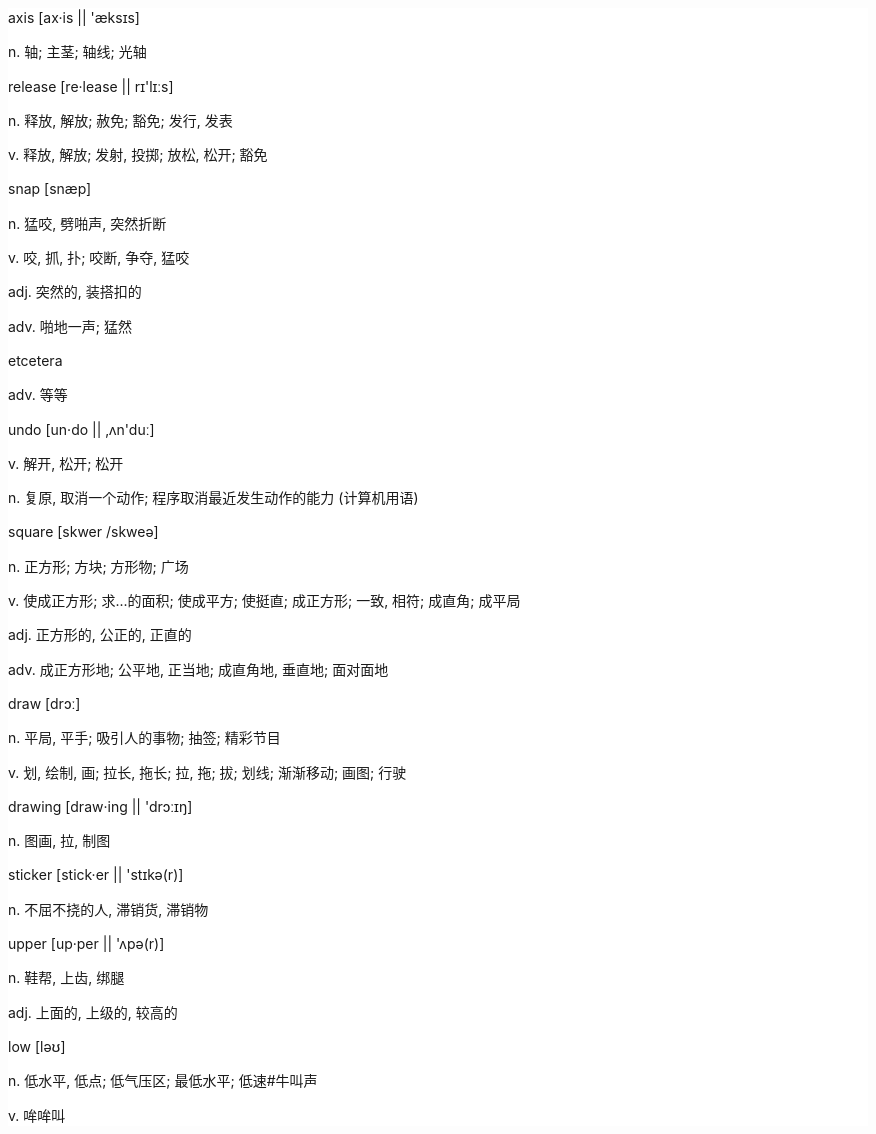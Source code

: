 axis  [ax·is || 'æksɪs]

n.  轴; 主茎; 轴线; 光轴

release  [re·lease || rɪ'lɪːs]

n.  释放, 解放; 赦免; 豁免; 发行, 发表

v.  释放, 解放; 发射, 投掷; 放松, 松开; 豁免

snap  [snæp]

n.  猛咬, 劈啪声, 突然折断

v.  咬, 抓, 扑; 咬断, 争夺, 猛咬

adj.  突然的, 装搭扣的

adv.  啪地一声; 猛然

etcetera

adv.  等等

undo  [un·do || ‚ʌn'duː]

v.  解开, 松开; 松开

n.  复原, 取消一个动作; 程序取消最近发生动作的能力 (计算机用语)

square  [skwer /skweə]

n.  正方形; 方块; 方形物; 广场

v.  使成正方形; 求...的面积; 使成平方; 使挺直; 成正方形; 一致, 相符; 成直角; 成平局

adj.  正方形的, 公正的, 正直的

adv.  成正方形地; 公平地, 正当地; 成直角地, 垂直地; 面对面地

draw  [drɔː]

n.  平局, 平手; 吸引人的事物; 抽签; 精彩节目

v.  划, 绘制, 画; 拉长, 拖长; 拉, 拖; 拔; 划线; 渐渐移动; 画图; 行驶

drawing  [draw·ing || 'drɔːɪŋ]

n.  图画, 拉, 制图

sticker  [stick·er || 'stɪkə(r)]

n.  不屈不挠的人, 滞销货, 滞销物

upper  [up·per || 'ʌpə(r)]

n.  鞋帮, 上齿, 绑腿

adj.  上面的, 上级的, 较高的

low  [ləʊ]

n.  低水平, 低点; 低气压区; 最低水平; 低速#牛叫声

v.  哞哞叫
